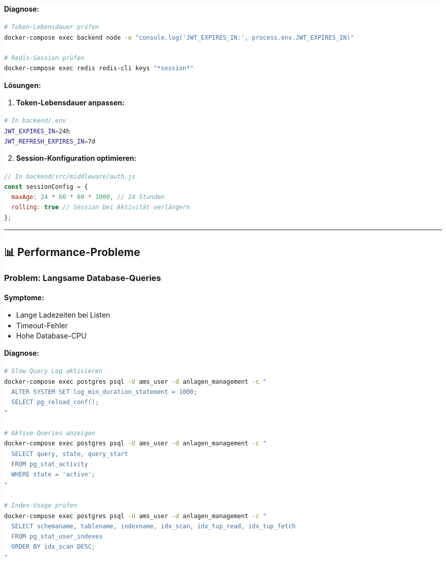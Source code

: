 **Diagnose:**
```bash
# Token-Lebensdauer prüfen
docker-compose exec backend node -e "console.log('JWT_EXPIRES_IN:', process.env.JWT_EXPIRES_IN)"

# Redis-Session prüfen
docker-compose exec redis redis-cli keys "*session*"
```

**Lösungen:**

1. **Token-Lebensdauer anpassen:**
```bash
# In backend/.env
JWT_EXPIRES_IN=24h
JWT_REFRESH_EXPIRES_IN=7d
```

2. **Session-Konfiguration optimieren:**
```javascript
// In backend/src/middleware/auth.js
const sessionConfig = {
  maxAge: 24 * 60 * 60 * 1000, // 24 Stunden
  rolling: true // Session bei Aktivität verlängern
};
```

---

## 📊 Performance-Probleme

### Problem: Langsame Database-Queries

**Symptome:**
- Lange Ladezeiten bei Listen
- Timeout-Fehler
- Hohe Database-CPU

**Diagnose:**
```bash
# Slow Query Log aktivieren
docker-compose exec postgres psql -U ams_user -d anlagen_management -c "
  ALTER SYSTEM SET log_min_duration_statement = 1000;
  SELECT pg_reload_conf();
"

# Aktive Queries anzeigen
docker-compose exec postgres psql -U ams_user -d anlagen_management -c "
  SELECT query, state, query_start 
  FROM pg_stat_activity 
  WHERE state = 'active';
"

# Index-Usage prüfen
docker-compose exec postgres psql -U ams_user -d anlagen_management -c "
  SELECT schemaname, tablename, indexname, idx_scan, idx_tup_read, idx_tup_fetch 
  FROM pg_stat_user_indexes 
  ORDER BY idx_scan DESC;
"
```

